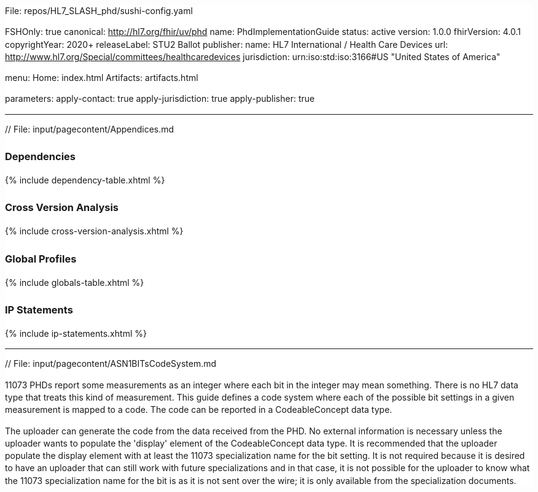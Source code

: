 File: repos/HL7_SLASH_phd/sushi-config.yaml

FSHOnly: true
canonical: http://hl7.org/fhir/uv/phd
name: PhdImplementationGuide
status: active
version: 1.0.0
fhirVersion: 4.0.1
copyrightYear: 2020+
releaseLabel: STU2 Ballot
publisher:
  name: HL7 International / Health Care Devices
  url: http://www.hl7.org/Special/committees/healthcaredevices
jurisdiction: urn:iso:std:iso:3166#US "United States of America"

menu:
  Home: index.html
  Artifacts: artifacts.html

parameters:
  apply-contact: true
  apply-jurisdiction: true
  apply-publisher: true

---

// File: input/pagecontent/Appendices.md

### Dependencies
{% include dependency-table.xhtml %}

### Cross Version Analysis
{% include cross-version-analysis.xhtml %}

### Global Profiles
{% include globals-table.xhtml %}

### IP Statements
{% include ip-statements.xhtml %}

---

// File: input/pagecontent/ASN1BITsCodeSystem.md

11073 PHDs report some measurements as an integer where each bit in the integer may mean something. There is no HL7 data type that treats this kind of measurement. This guide defines a code system where each of the possible bit settings in a given measurement is mapped to a code. The code can be reported in a CodeableConcept data type.

The uploader can generate the code from the data received from the PHD. No external information is necessary unless the uploader wants to populate the 'display' element of the CodeableConcept data type. It is recommended that the uploader populate the display element with at least the 11073 specialization name for the bit setting. It is not required because it is desired to have an uploader that can still work with future specializations and in that case, it is not possible for the uploader to know what the 11073 specialization name for the bit is as it is not sent over the wire; it is only available from the specialization documents.
